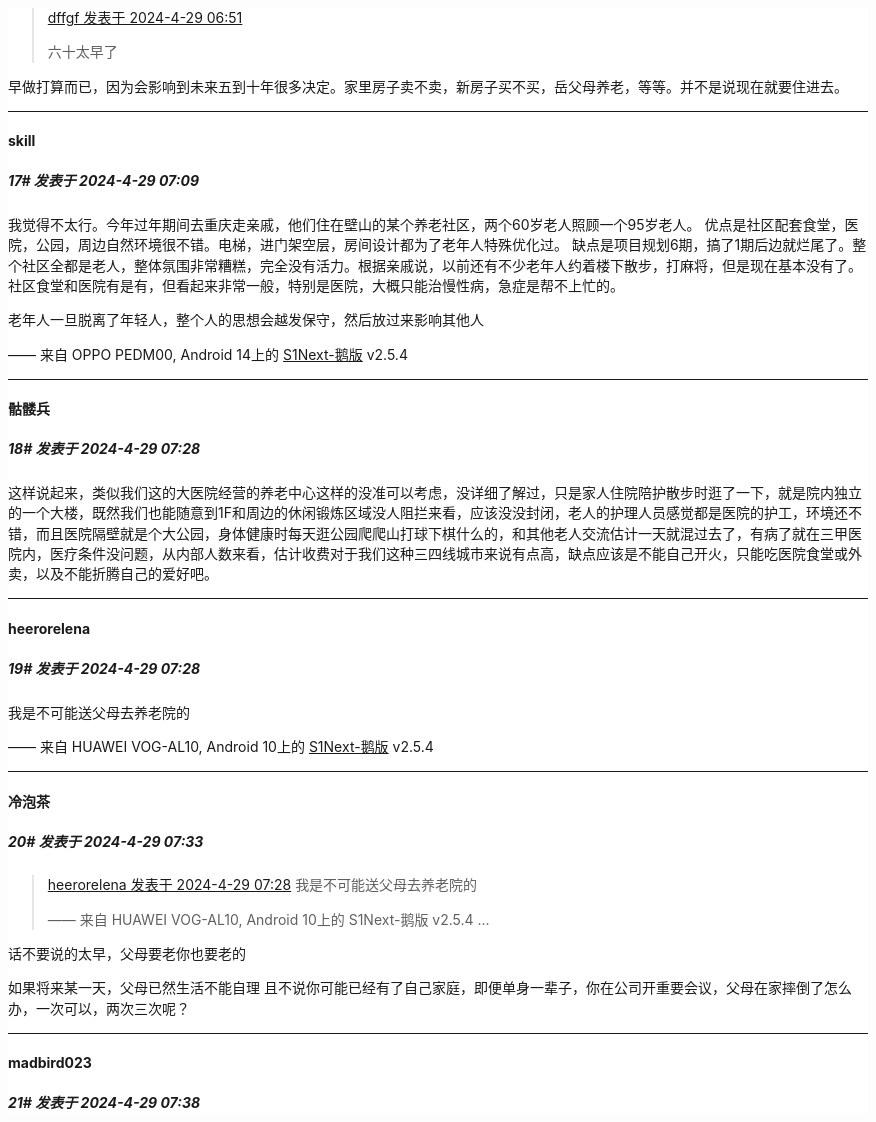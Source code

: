 <blockquote><a href="httphttps://bbs.saraba1st.com/2b/forum.php?mod=redirect&amp;goto=findpost&amp;pid=64756394&amp;ptid=2181822" target="_blank">dffgf 发表于 2024-4-29 06:51</a>

六十太早了</blockquote>
早做打算而已，因为会影响到未来五到十年很多决定。家里房子卖不卖，新房子买不买，岳父母养老，等等。并不是说现在就要住进去。

*****

####  skill  
##### 17#       发表于 2024-4-29 07:09

我觉得不太行。今年过年期间去重庆走亲戚，他们住在壁山的某个养老社区，两个60岁老人照顾一个95岁老人。
优点是社区配套食堂，医院，公园，周边自然环境很不错。电梯，进门架空层，房间设计都为了老年人特殊优化过。
缺点是项目规划6期，搞了1期后边就烂尾了。整个社区全都是老人，整体氛围非常糟糕，完全没有活力。根据亲戚说，以前还有不少老年人约着楼下散步，打麻将，但是现在基本没有了。社区食堂和医院有是有，但看起来非常一般，特别是医院，大概只能治慢性病，急症是帮不上忙的。

老年人一旦脱离了年轻人，整个人的思想会越发保守，然后放过来影响其他人

—— 来自 OPPO PEDM00, Android 14上的 [S1Next-鹅版](https://github.com/ykrank/S1-Next/releases) v2.5.4

*****

####  骷髅兵  
##### 18#       发表于 2024-4-29 07:28

这样说起来，类似我们这的大医院经营的养老中心这样的没准可以考虑，没详细了解过，只是家人住院陪护散步时逛了一下，就是院内独立的一个大楼，既然我们也能随意到1F和周边的休闲锻炼区域没人阻拦来看，应该没没封闭，老人的护理人员感觉都是医院的护工，环境还不错，而且医院隔壁就是个大公园，身体健康时每天逛公园爬爬山打球下棋什么的，和其他老人交流估计一天就混过去了，有病了就在三甲医院内，医疗条件没问题，从内部人数来看，估计收费对于我们这种三四线城市来说有点高，缺点应该是不能自己开火，只能吃医院食堂或外卖，以及不能折腾自己的爱好吧。

*****

####  heerorelena  
##### 19#       发表于 2024-4-29 07:28

我是不可能送父母去养老院的

—— 来自 HUAWEI VOG-AL10, Android 10上的 [S1Next-鹅版](https://github.com/ykrank/S1-Next/releases) v2.5.4

*****

####  冷泡茶  
##### 20#       发表于 2024-4-29 07:33

<blockquote><a href="httphttps://bbs.saraba1st.com/2b/forum.php?mod=redirect&amp;goto=findpost&amp;pid=64756454&amp;ptid=2181822" target="_blank">heerorelena 发表于 2024-4-29 07:28</a>
我是不可能送父母去养老院的

—— 来自 HUAWEI VOG-AL10, Android 10上的 S1Next-鹅版 v2.5.4 ...</blockquote>
话不要说的太早，父母要老你也要老的

如果将来某一天，父母已然生活不能自理
且不说你可能已经有了自己家庭，即便单身一辈子，你在公司开重要会议，父母在家摔倒了怎么办，一次可以，两次三次呢？

*****

####  madbird023  
##### 21#       发表于 2024-4-29 07:38
